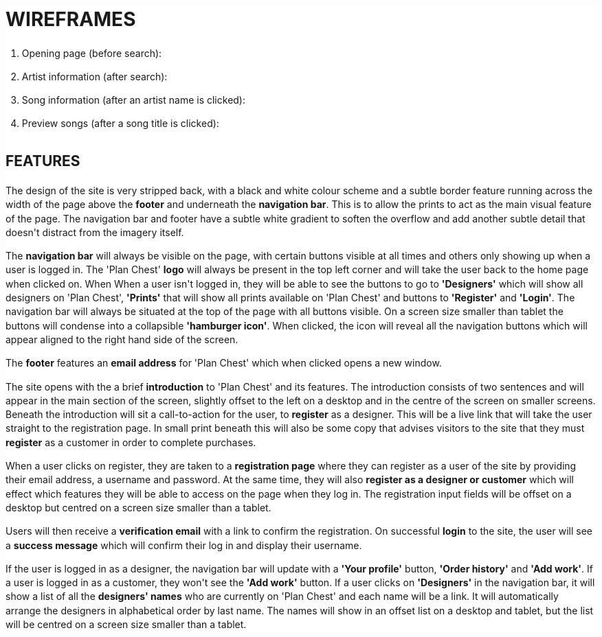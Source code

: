 # WIREFRAMES 
1. Opening page (before search):
 

2. Artist information (after search):
 

3. Song information (after an artist name is clicked):
 

 4. Preview songs (after a song title is clicked):
 

## FEATURES

The design of the site is very stripped back, with a black and white colour scheme and a subtle border feature running across the width of the page above the **footer** and underneath the **navigation bar**. This is to allow the prints to act as the main visual feature of the page. The navigation bar and footer have a subtle white gradient to soften the overflow and add another subtle detail that doesn't distract from the imagery itself. 

The **navigation bar** will always be visible on the page, with certain buttons visible at all times and others only showing up when a user is logged in. The 'Plan Chest' **logo** will always be present in the top left corner and will take the user back to the home page when clicked on. When When a user isn't logged in, they will be able to see the buttons to go to **'Designers'** which will show all designers on 'Plan Chest', **'Prints'** that will show all prints available on 'Plan Chest' and buttons to **'Register'** and **'Login'**. The navigation bar will always be situated at the top of the page with all buttons visible. On a screen size smaller than tablet the buttons will condense into a collapsible **'hamburger icon'**. When clicked, the icon will reveal all the navigation buttons which will appear aligned to the right hand side of the screen. 

The **footer** features an **email address** for 'Plan Chest' which when clicked opens a new window. 

The site opens with the a brief **introduction** to 'Plan Chest' and its features. The introduction consists of two sentences and will appear in the main section of the screen, slightly offset to the left on a desktop and in the centre of the screen on smaller screens. Beneath the introduction will sit a call-to-action for the user, to **register** as a designer. This will be a live link that will take the user straight to the registration page. In small print beneath this will also be some copy that advises visitors to the site that they must **register** as a customer in order to complete purchases. 

When a user clicks on register, they are taken to a **registration page** where they can register as a user of the site by providing their email address, a username and password. At the same time, they will also **register as a designer or customer** which will effect which features they will be able to access on the page when they log in. The registration input fields will be offset on a desktop but centred on a screen size smaller than a tablet. 

Users will then receive a **verification email** with a link to confirm the registration. On successful **login** to the site, the user will see a **success message** which will confirm their log in and display their username. 

If the user is logged in as a designer, the navigation bar will update with a **'Your profile'** button, **'Order history'** and **'Add work'**. If a user is logged in as a customer, they won't see the **'Add work'** button. If a user clicks on **'Designers'** in the navigation bar, it will show a list of all the **designers' names** who are currently on 'Plan Chest' and each name will be a link. It will automatically arrange the designers in alphabetical order by last name. The names will show in an offset list on a desktop and tablet, but the list will be centred on a screen size smaller than a tablet.
